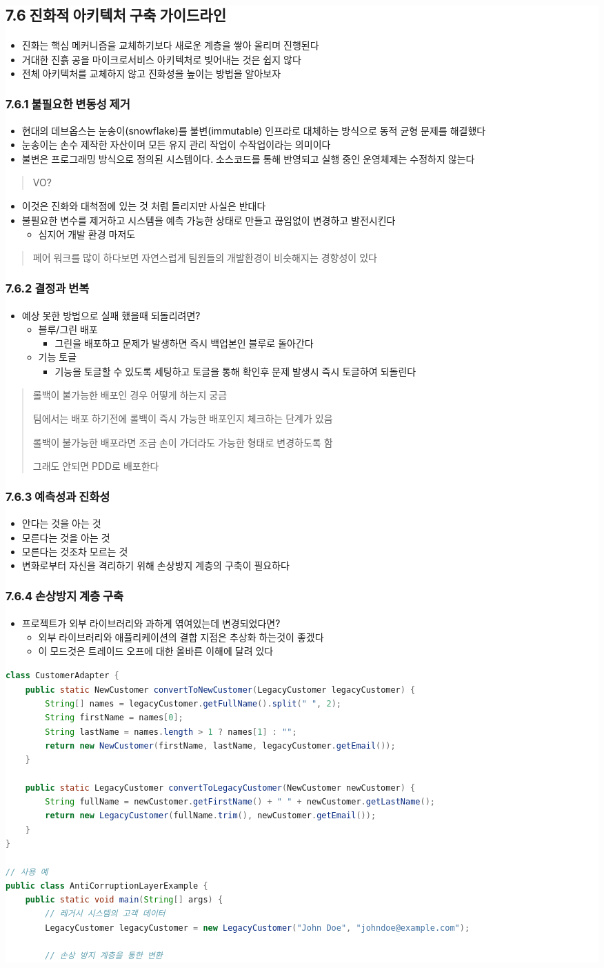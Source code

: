 
## 7.6 진화적 아키텍처 구축 가이드라인
* 진화는 핵심 메커니즘을 교체하기보다 새로운 계층을 쌓아 올리며 진행된다
* 거대한 진흙 공을 마이크로서비스 아키텍처로 빚어내는 것은 쉽지 않다
* 전체 아키텍처를 교체하지 않고 진화성을 높이는 방법을 알아보자
### 7.6.1 불필요한 변동성 제거
* 현대의 데브옵스는 눈송이(snowflake)를 불변(immutable) 인프라로 대체하는 방식으로 동적 균형 문제를 해결했다
* 눈송이는 손수 제작한 자산이며 모든 유지 관리 작업이 수작업이라는 의미이다
* 불변은 프로그래밍 방식으로 정의된 시스템이다. 소스코드를 통해 반영되고 실행 중인 운영체제는 수정하지 않는다
> VO?
* 이것은 진화와 대척점에 있는 것 처럼 들리지만 사실은 반대다
* 불필요한 변수를 제거하고 시스템을 예측 가능한 상태로 만들고 끊임없이 변경하고 발전시킨다
  * 심지어 개발 환경 마저도
> 페어 워크를 많이 하다보면 자연스럽게 팀원들의 개발환경이 비슷해지는 경향성이 있다

### 7.6.2 결정과 번복
* 예상 못한 방법으로 실패 했을때 되돌리려면?
  * 블루/그린 배포
    * 그린을 배포하고 문제가 발생하면 즉시 백업본인 블루로 돌아간다
  * 기능 토글
    * 기능을 토글할 수 있도록 세팅하고 토글을 통해 확인후 문제 발생시 즉시 토글하여 되돌린다
> 롤백이 불가능한 배포인 경우 어떻게 하는지 궁금
>
> 팀에서는 배포 하기전에 롤백이 즉시 가능한 배포인지 체크하는 단계가 있음
> 
> 롤백이 불가능한 배포라면 조금 손이 가더라도 가능한 형태로 변경하도록 함
> 
> 그래도 안되면 PDD로 배포한다


### 7.6.3 예측성과 진화성
* 안다는 것을 아는 것
* 모른다는 것을 아는 것
* 모른다는 것조차 모르는 것
* 변화로부터 자신을 격리하기 위해 손상방지 계층의 구축이 필요하다

### 7.6.4 손상방지 계층 구축
* 프로젝트가 외부 라이브러리와 과하게 엮여있는데 변경되었다면?
  * 외부 라이브러리와 애플리케이션의 결합 지점은 추상화 하는것이 좋겠다
  * 이 모드것은 트레이드 오프에 대한 올바른 이해에 달려 있다
```JAVA
class CustomerAdapter {
    public static NewCustomer convertToNewCustomer(LegacyCustomer legacyCustomer) {
        String[] names = legacyCustomer.getFullName().split(" ", 2);
        String firstName = names[0];
        String lastName = names.length > 1 ? names[1] : "";
        return new NewCustomer(firstName, lastName, legacyCustomer.getEmail());
    }

    public static LegacyCustomer convertToLegacyCustomer(NewCustomer newCustomer) {
        String fullName = newCustomer.getFirstName() + " " + newCustomer.getLastName();
        return new LegacyCustomer(fullName.trim(), newCustomer.getEmail());
    }
}

// 사용 예
public class AntiCorruptionLayerExample {
    public static void main(String[] args) {
        // 레거시 시스템의 고객 데이터
        LegacyCustomer legacyCustomer = new LegacyCustomer("John Doe", "johndoe@example.com");

        // 손상 방지 계층을 통한 변환
```